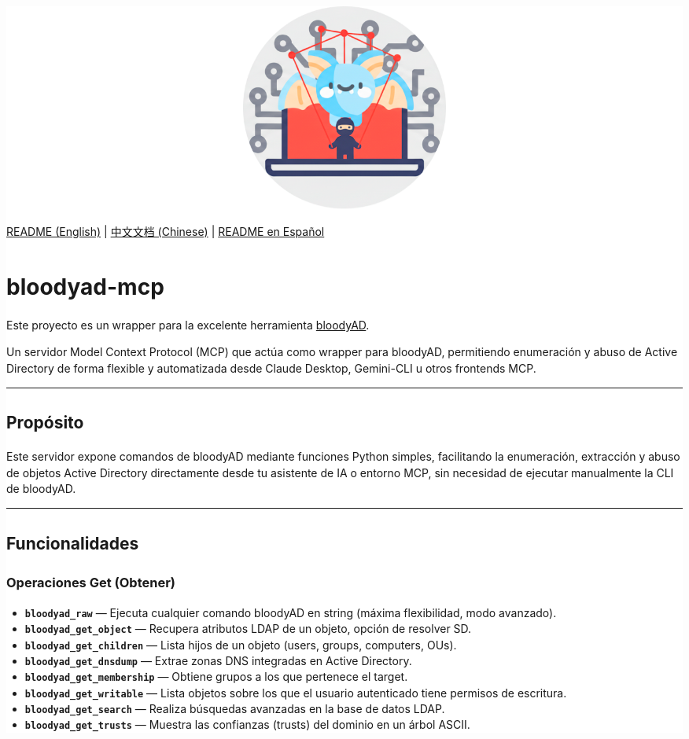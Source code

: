 <p align="center">
  <img alt="bloodyAD_MCP" src="media/logo.png" height="30%" width="30%">
</p>


[README (English)](README.md) | [中文文档 (Chinese)](README_zh.md) | [README en Español](README_es.md)


# bloodyad-mcp

Este proyecto es un wrapper para la excelente herramienta [bloodyAD](https://github.com/CravateRouge/bloodyAD).

Un servidor Model Context Protocol (MCP) que actúa como wrapper para bloodyAD, permitiendo enumeración y abuso de Active Directory de forma flexible y automatizada desde Claude Desktop, Gemini-CLI u otros frontends MCP.

---

## Propósito

Este servidor expone comandos de bloodyAD mediante funciones Python simples, facilitando la enumeración, extracción y abuso de objetos Active Directory directamente desde tu asistente de IA o entorno MCP, sin necesidad de ejecutar manualmente la CLI de bloodyAD.

---

## Funcionalidades

### Operaciones Get (Obtener)
- **`bloodyad_raw`** — Ejecuta cualquier comando bloodyAD en string (máxima flexibilidad, modo avanzado).
- **`bloodyad_get_object`** — Recupera atributos LDAP de un objeto, opción de resolver SD.
- **`bloodyad_get_children`** — Lista hijos de un objeto (users, groups, computers, OUs).
- **`bloodyad_get_dnsdump`** — Extrae zonas DNS integradas en Active Directory.
- **`bloodyad_get_membership`** — Obtiene grupos a los que pertenece el target.
- **`bloodyad_get_writable`** — Lista objetos sobre los que el usuario autenticado tiene permisos de escritura.
- **`bloodyad_get_search`** — Realiza búsquedas avanzadas en la base de datos LDAP.
- **`bloodyad_get_trusts`** — Muestra las confianzas (trusts) del dominio en un árbol ASCII.
